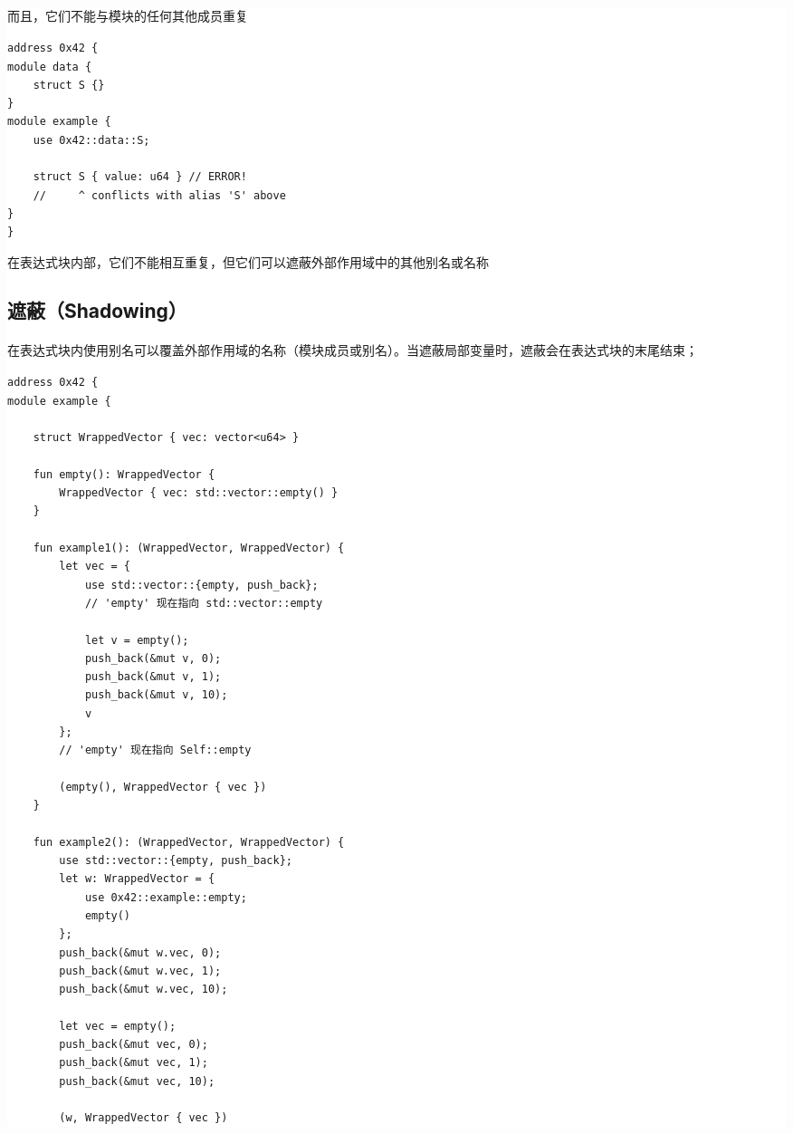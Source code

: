 ```move
```

而且，它们不能与模块的任何其他成员重复
```move
address 0x42 {
module data {
    struct S {}
}
module example {
    use 0x42::data::S;

    struct S { value: u64 } // ERROR!
    //     ^ conflicts with alias 'S' above
}
}
```

在表达式块内部，它们不能相互重复，但它们可以遮蔽外部作用域中的其他别名或名称

## 遮蔽（Shadowing）

在表达式块内使用别名可以覆盖外部作用域的名称（模块成员或别名）。当遮蔽局部变量时，遮蔽会在表达式块的末尾结束；
```move
address 0x42 {
module example {

    struct WrappedVector { vec: vector<u64> }

    fun empty(): WrappedVector {
        WrappedVector { vec: std::vector::empty() }
    }

    fun example1(): (WrappedVector, WrappedVector) {
        let vec = {
            use std::vector::{empty, push_back};
            // 'empty' 现在指向 std::vector::empty

            let v = empty();
            push_back(&mut v, 0);
            push_back(&mut v, 1);
            push_back(&mut v, 10);
            v
        };
        // 'empty' 现在指向 Self::empty

        (empty(), WrappedVector { vec })
    }

    fun example2(): (WrappedVector, WrappedVector) {
        use std::vector::{empty, push_back};
        let w: WrappedVector = {
            use 0x42::example::empty;
            empty()
        };
        push_back(&mut w.vec, 0);
        push_back(&mut w.vec, 1);
        push_back(&mut w.vec, 10);

        let vec = empty();
        push_back(&mut vec, 0);
        push_back(&mut vec, 1);
        push_back(&mut vec, 10);

        (w, WrappedVector { vec })
```